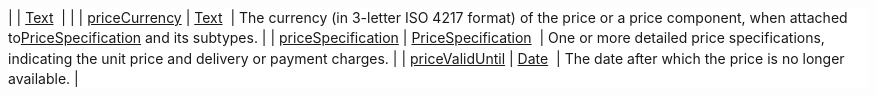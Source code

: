 |                                                                           | [Text](https://schema.org/Text)                                                                                                                                                    |                                                                                                                                                                                                                                                                                                                                                                                                                                                                                                                                                                                                                                                                                                                                                                                                                                                                                                                                                                                                |
| [priceCurrency](https://schema.org/priceCurrency)                         | [Text](https://schema.org/Text)                                                                                                                                                    | The currency (in 3-letter ISO 4217 format) of the price or a price component, when attached to[PriceSpecification](https://schema.org/PriceSpecification) and its subtypes.                                                                                                                                                                                                                                                                                                                                                                                                                                                                                                                                                                                                                                                                                                                                                                                                                    |
| [priceSpecification](https://schema.org/priceSpecification)               | [PriceSpecification](https://schema.org/PriceSpecification)                                                                                                                        | One or more detailed price specifications, indicating the unit price and delivery or payment charges.                                                                                                                                                                                                                                                                                                                                                                                                                                                                                                                                                                                                                                                                                                                                                                                                                                                                                          |
| [priceValidUntil](https://schema.org/priceValidUntil)                     | [Date](https://schema.org/Date)                                                                                                                                                    | The date after which the price is no longer available.                                                                                                                                                                                                                                                                                                                                                                                                                                                                                                                                                                                                                                                                                                                                                                                                                                                                                                                                         |